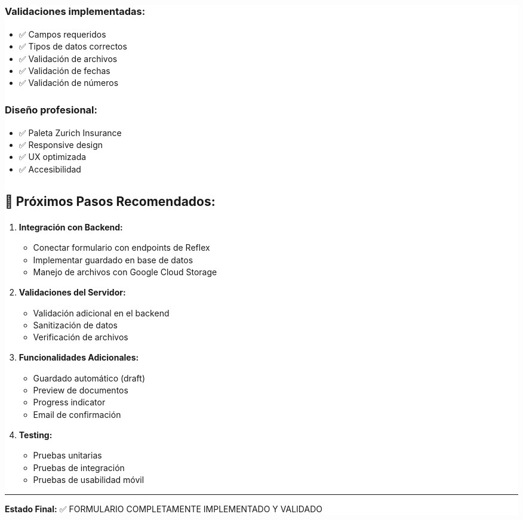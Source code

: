### Validaciones implementadas:
- ✅ Campos requeridos
- ✅ Tipos de datos correctos
- ✅ Validación de archivos
- ✅ Validación de fechas
- ✅ Validación de números

### Diseño profesional:
- ✅ Paleta Zurich Insurance
- ✅ Responsive design
- ✅ UX optimizada
- ✅ Accesibilidad

## 🎯 Próximos Pasos Recomendados:

1. **Integración con Backend:**
   - Conectar formulario con endpoints de Reflex
   - Implementar guardado en base de datos
   - Manejo de archivos con Google Cloud Storage

2. **Validaciones del Servidor:**
   - Validación adicional en el backend
   - Sanitización de datos
   - Verificación de archivos

3. **Funcionalidades Adicionales:**
   - Guardado automático (draft)
   - Preview de documentos
   - Progress indicator
   - Email de confirmación

4. **Testing:**
   - Pruebas unitarias
   - Pruebas de integración
   - Pruebas de usabilidad móvil

---

**Estado Final:** ✅ FORMULARIO COMPLETAMENTE IMPLEMENTADO Y VALIDADO 